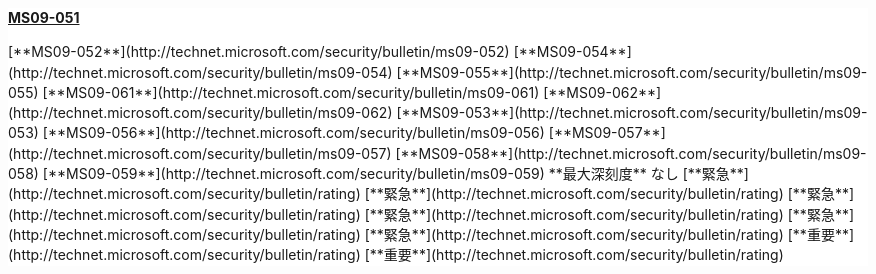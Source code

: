 [**MS09-051**](http://technet.microsoft.com/security/bulletin/ms09-051)
</td>
<td style="border:1px solid black;">
[**MS09-052**](http://technet.microsoft.com/security/bulletin/ms09-052)
</td>
<td style="border:1px solid black;">
[**MS09-054**](http://technet.microsoft.com/security/bulletin/ms09-054)
</td>
<td style="border:1px solid black;">
[**MS09-055**](http://technet.microsoft.com/security/bulletin/ms09-055)
</td>
<td style="border:1px solid black;">
[**MS09-061**](http://technet.microsoft.com/security/bulletin/ms09-061)
</td>
<td style="border:1px solid black;">
[**MS09-062**](http://technet.microsoft.com/security/bulletin/ms09-062)
</td>
<td style="border:1px solid black;">
[**MS09-053**](http://technet.microsoft.com/security/bulletin/ms09-053)
</td>
<td style="border:1px solid black;">
[**MS09-056**](http://technet.microsoft.com/security/bulletin/ms09-056)
</td>
<td style="border:1px solid black;">
[**MS09-057**](http://technet.microsoft.com/security/bulletin/ms09-057)
</td>
<td style="border:1px solid black;">
[**MS09-058**](http://technet.microsoft.com/security/bulletin/ms09-058)
</td>
<td style="border:1px solid black;">
[**MS09-059**](http://technet.microsoft.com/security/bulletin/ms09-059)
</td>
</tr>
<tr class="alternateRow">
<td style="border:1px solid black;">
**最大深刻度**
</td>
<td style="border:1px solid black;">
なし
</td>
<td style="border:1px solid black;">
[**緊急**](http://technet.microsoft.com/security/bulletin/rating)
</td>
<td style="border:1px solid black;">
[**緊急**](http://technet.microsoft.com/security/bulletin/rating)
</td>
<td style="border:1px solid black;">
[**緊急**](http://technet.microsoft.com/security/bulletin/rating)
</td>
<td style="border:1px solid black;">
[**緊急**](http://technet.microsoft.com/security/bulletin/rating)
</td>
<td style="border:1px solid black;">
[**緊急**](http://technet.microsoft.com/security/bulletin/rating)
</td>
<td style="border:1px solid black;">
[**緊急**](http://technet.microsoft.com/security/bulletin/rating)
</td>
<td style="border:1px solid black;">
[**重要**](http://technet.microsoft.com/security/bulletin/rating)
</td>
<td style="border:1px solid black;">
[**重要**](http://technet.microsoft.com/security/bulletin/rating)
</td>